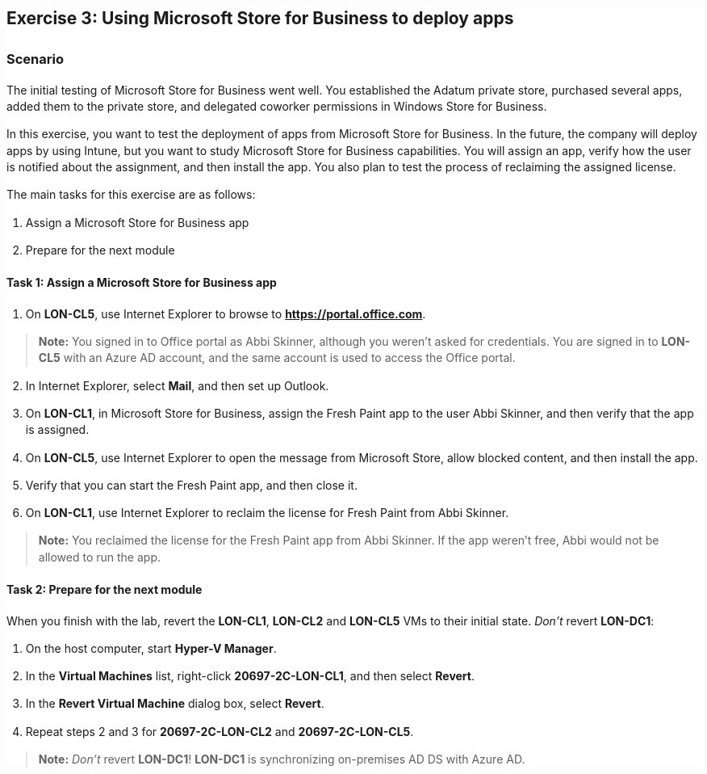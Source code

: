 ## Exercise 3: Using Microsoft Store for Business to deploy apps
  
### Scenario
  
 The initial testing of Microsoft Store for Business went well. You established the Adatum private store, purchased several apps, added them to the private store, and delegated coworker permissions in Windows Store for Business.

In this exercise, you want to test the deployment of apps from Microsoft Store for Business. In the future, the company will deploy apps by using Intune, but you want to study Microsoft Store for Business capabilities. You will assign an app, verify how the user is notified about the assignment, and then install the app. You also plan to test the process of reclaiming the assigned license.

 The main tasks for this exercise are as follows:

1. Assign a Microsoft Store for Business app

2. Prepare for the next module



#### Task 1: Assign a Microsoft Store for Business app
  
1. On  **LON-CL5**, use Internet Explorer to browse to  **https://portal.office.com**.
>  **Note:** You signed in to Office portal as Abbi Skinner, although you weren’t asked for credentials. You are signed in to **LON-CL5** with an Azure AD account, and the same account is used to access the Office portal.
2. In Internet Explorer, select  **Mail**, and then set up Outlook.

3. On  **LON-CL1**, in Microsoft Store for Business, assign the Fresh Paint app to the user Abbi Skinner, and then verify that the app is assigned.

4. On  **LON-CL5**, use Internet Explorer to open the message from Microsoft Store, allow blocked content, and then install the app.

5. Verify that you can start the Fresh Paint app, and then close it.

6. On  **LON-CL1**, use Internet Explorer to reclaim the license for Fresh Paint from Abbi Skinner.

>  **Note:** You reclaimed the license for the Fresh Paint app from Abbi Skinner. If the app weren’t free, Abbi would not be allowed to run the app.


#### Task 2: Prepare for the next module
  
 When you finish with the lab, revert the  **LON-CL1**,  **LON-CL2** and **LON-CL5** VMs to their initial state. *Don’t* revert **LON-DC1**:

1. On the host computer, start  **Hyper-V Manager**.

2. In the  **Virtual Machines** list, right-click **20697-2C-LON-CL1**, and then select  **Revert**.

3. In the  **Revert Virtual Machine** dialog box, select **Revert**.

4. Repeat steps 2 and 3 for  **20697-2C-LON-CL2** and **20697-2C-LON-CL5**.

>  **Note:** *Don’t* revert **LON-DC1**!  **LON-DC1** is synchronizing on-premises AD DS with Azure AD.
